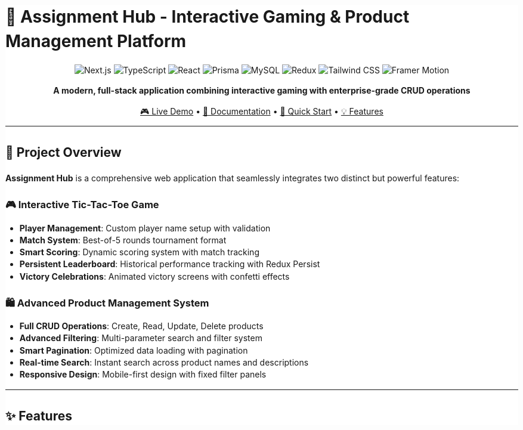 # 🎯 Assignment Hub - Interactive Gaming & Product Management Platform

<div align="center">

![Next.js](https://img.shields.io/badge/Next.js-15.4.5-black?style=for-the-badge&logo=next.js&logoColor=white)
![TypeScript](https://img.shields.io/badge/TypeScript-5.0-blue?style=for-the-badge&logo=typescript&logoColor=white)
![React](https://img.shields.io/badge/React-19.1.0-61DAFB?style=for-the-badge&logo=react&logoColor=black)
![Prisma](https://img.shields.io/badge/Prisma-6.13.0-2D3748?style=for-the-badge&logo=prisma&logoColor=white)
![MySQL](https://img.shields.io/badge/MySQL-8.0-4479A1?style=for-the-badge&logo=mysql&logoColor=white)
![Redux](https://img.shields.io/badge/Redux_Toolkit-2.8.2-764ABC?style=for-the-badge&logo=redux&logoColor=white)
![Tailwind CSS](https://img.shields.io/badge/Tailwind_CSS-4.0-38B2AC?style=for-the-badge&logo=tailwind-css&logoColor=white)
![Framer Motion](https://img.shields.io/badge/Framer_Motion-12.23.12-0055FF?style=for-the-badge&logo=framer&logoColor=white)

**A modern, full-stack application combining interactive gaming with enterprise-grade CRUD operations**

[🎮 Live Demo](https://cart-tictac.shounakraj.com) • [📖 Documentation](https://github.com/shounaksarker/cart-and-tictactoe) • [🚀 Quick Start](#installation) • [💡 Features](#features)

</div>

---

## 🌟 Project Overview

**Assignment Hub** is a comprehensive web application that seamlessly integrates two distinct but powerful features:

### 🎮 **Interactive Tic-Tac-Toe Game**
- **Player Management**: Custom player name setup with validation
- **Match System**: Best-of-5 rounds tournament format
- **Smart Scoring**: Dynamic scoring system with match tracking
- **Persistent Leaderboard**: Historical performance tracking with Redux Persist
- **Victory Celebrations**: Animated victory screens with confetti effects

### 🛍️ **Advanced Product Management System**
- **Full CRUD Operations**: Create, Read, Update, Delete products
- **Advanced Filtering**: Multi-parameter search and filter system
- **Smart Pagination**: Optimized data loading with pagination
- **Real-time Search**: Instant search across product names and descriptions
- **Responsive Design**: Mobile-first design with fixed filter panels

---

## ✨ Features
